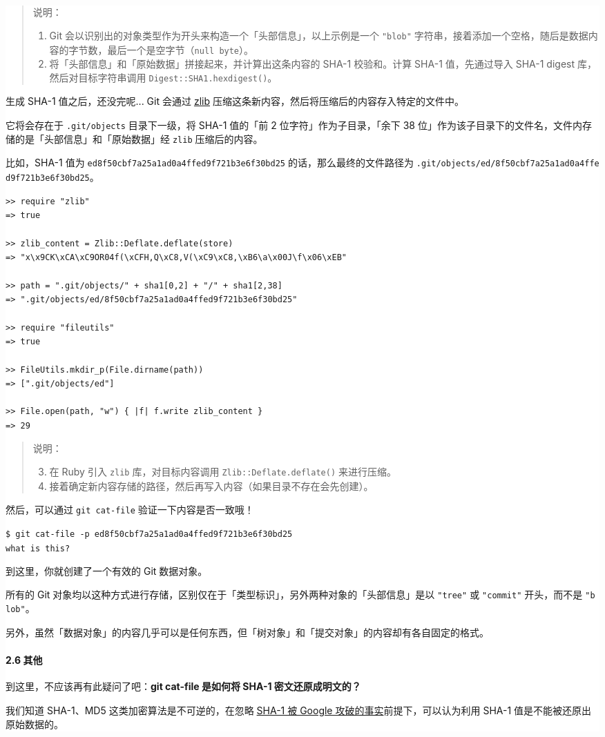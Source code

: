 > 说明：
>
> 1. Git 会以识别出的对象类型作为开头来构造一个「头部信息」，以上示例是一个 `"blob"` 字符串，接着添加一个空格，随后是数据内容的字节数，最后一个是空字节（`null byte`）。
> 2. 将「头部信息」和「原始数据」拼接起来，并计算出这条内容的 SHA-1 校验和。计算 SHA-1 值，先通过导入 SHA-1 digest 库，然后对目标字符串调用 `Digest::SHA1.hexdigest()`。

生成 SHA-1 值之后，还没完呢... Git 会通过 [zlib](https://zlib.net/) 压缩这条新内容，然后将压缩后的内容存入特定的文件中。

它将会存在于 `.git/objects` 目录下一级，将 SHA-1 值的「前 2 位字符」作为子目录，「余下 38 位」作为该子目录下的文件名，文件内存储的是「头部信息」和「原始数据」经 `zlib` 压缩后的内容。

比如，SHA-1 值为 `ed8f50cbf7a25a1ad0a4ffed9f721b3e6f30bd25` 的话，那么最终的文件路径为 `.git/objects/ed/8f50cbf7a25a1ad0a4ffed9f721b3e6f30bd25`。

```shell
>> require "zlib"
=> true

>> zlib_content = Zlib::Deflate.deflate(store)
=> "x\x9CK\xCA\xC9OR04f(\xCFH,Q\xC8,V(\xC9\xC8,\xB6\a\x00J\f\x06\xEB"

>> path = ".git/objects/" + sha1[0,2] + "/" + sha1[2,38]
=> ".git/objects/ed/8f50cbf7a25a1ad0a4ffed9f721b3e6f30bd25"

>> require "fileutils"
=> true

>> FileUtils.mkdir_p(File.dirname(path))
=> [".git/objects/ed"]

>> File.open(path, "w") { |f| f.write zlib_content }
=> 29
```

> 说明：
>
> 3. 在 Ruby 引入 `zlib` 库，对目标内容调用 `Zlib::Deflate.deflate()` 来进行压缩。
> 4. 接着确定新内容存储的路径，然后再写入内容（如果目录不存在会先创建）。

然后，可以通过 `git cat-file` 验证一下内容是否一致哦！

```shell
$ git cat-file -p ed8f50cbf7a25a1ad0a4ffed9f721b3e6f30bd25
what is this?
```

到这里，你就创建了一个有效的 Git 数据对象。

所有的 Git 对象均以这种方式进行存储，区别仅在于「类型标识」，另外两种对象的「头部信息」是以 `"tree"` 或 `"commit"` 开头，而不是 `"blob"`。

另外，虽然「数据对象」的内容几乎可以是任何东西，但「树对象」和「提交对象」的内容却有各自固定的格式。

#### 2.6 其他

到这里，不应该再有此疑问了吧：**git cat-file 是如何将 SHA-1 密文还原成明文的？**

我们知道 SHA-1、MD5 这类加密算法是不可逆的，在忽略 [SHA-1 被 Google 攻破的事实](http://shattered.it/)前提下，可以认为利用 SHA-1 值是不能被还原出原始数据的。
